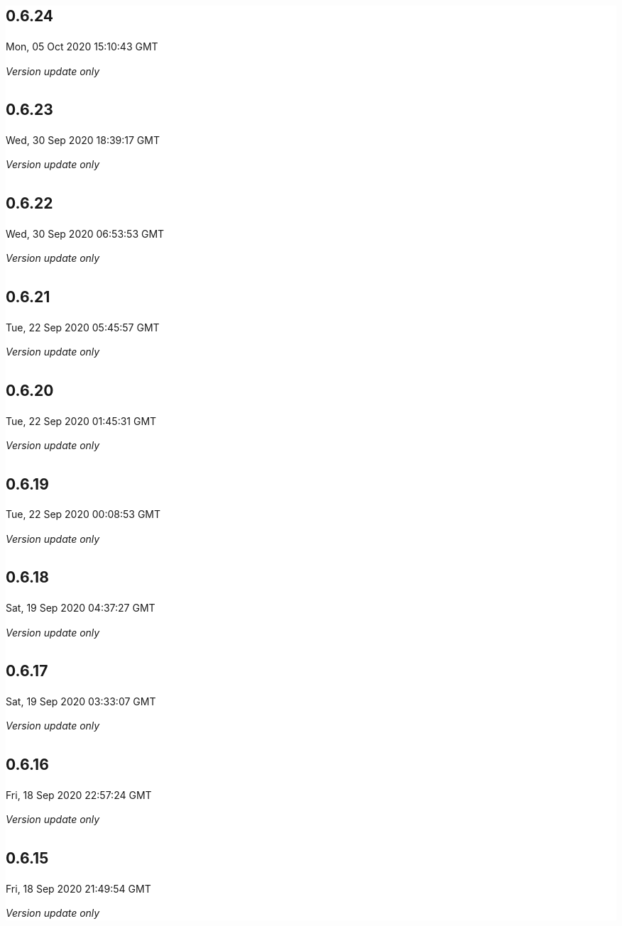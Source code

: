 ## 0.6.24
Mon, 05 Oct 2020 15:10:43 GMT

_Version update only_

## 0.6.23
Wed, 30 Sep 2020 18:39:17 GMT

_Version update only_

## 0.6.22
Wed, 30 Sep 2020 06:53:53 GMT

_Version update only_

## 0.6.21
Tue, 22 Sep 2020 05:45:57 GMT

_Version update only_

## 0.6.20
Tue, 22 Sep 2020 01:45:31 GMT

_Version update only_

## 0.6.19
Tue, 22 Sep 2020 00:08:53 GMT

_Version update only_

## 0.6.18
Sat, 19 Sep 2020 04:37:27 GMT

_Version update only_

## 0.6.17
Sat, 19 Sep 2020 03:33:07 GMT

_Version update only_

## 0.6.16
Fri, 18 Sep 2020 22:57:24 GMT

_Version update only_

## 0.6.15
Fri, 18 Sep 2020 21:49:54 GMT

_Version update only_
